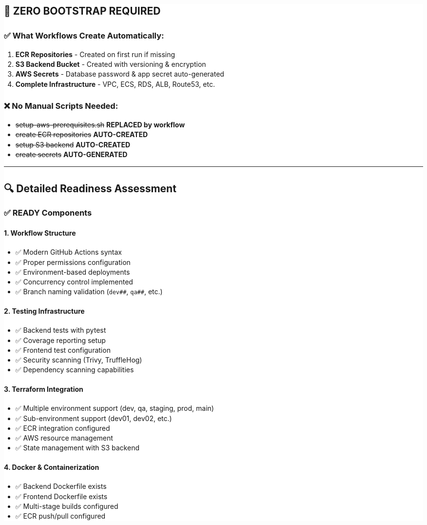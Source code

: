 ## 🚀 **ZERO BOOTSTRAP REQUIRED**

### **✅ What Workflows Create Automatically:**

1. **ECR Repositories** - Created on first run if missing
2. **S3 Backend Bucket** - Created with versioning & encryption
3. **AWS Secrets** - Database password & app secret auto-generated
4. **Complete Infrastructure** - VPC, ECS, RDS, ALB, Route53, etc.

### **❌ No Manual Scripts Needed:**

- ~~setup-aws-prerequisites.sh~~ **REPLACED by workflow**
- ~~create ECR repositories~~ **AUTO-CREATED**
- ~~setup S3 backend~~ **AUTO-CREATED**
- ~~create secrets~~ **AUTO-GENERATED**

---

## 🔍 Detailed Readiness Assessment

### ✅ **READY Components**

#### **1. Workflow Structure**

- ✅ Modern GitHub Actions syntax
- ✅ Proper permissions configuration
- ✅ Environment-based deployments
- ✅ Concurrency control implemented
- ✅ Branch naming validation (`dev##`, `qa##`, etc.)

#### **2. Testing Infrastructure**

- ✅ Backend tests with pytest
- ✅ Coverage reporting setup
- ✅ Frontend test configuration
- ✅ Security scanning (Trivy, TruffleHog)
- ✅ Dependency scanning capabilities

#### **3. Terraform Integration**

- ✅ Multiple environment support (dev, qa, staging, prod, main)
- ✅ Sub-environment support (dev01, dev02, etc.)
- ✅ ECR integration configured
- ✅ AWS resource management
- ✅ State management with S3 backend

#### **4. Docker & Containerization**

- ✅ Backend Dockerfile exists
- ✅ Frontend Dockerfile exists
- ✅ Multi-stage builds configured
- ✅ ECR push/pull configured
